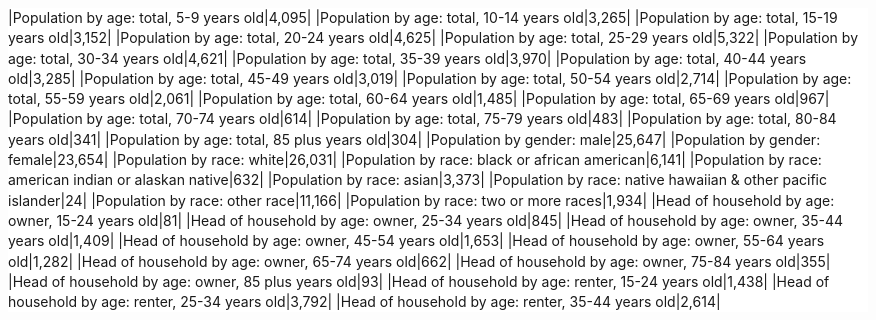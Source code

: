 |Population by age: total, 5-9 years old|4,095|
|Population by age: total, 10-14 years old|3,265|
|Population by age: total, 15-19 years old|3,152|
|Population by age: total, 20-24 years old|4,625|
|Population by age: total, 25-29 years old|5,322|
|Population by age: total, 30-34 years old|4,621|
|Population by age: total, 35-39 years old|3,970|
|Population by age: total, 40-44 years old|3,285|
|Population by age: total, 45-49 years old|3,019|
|Population by age: total, 50-54 years old|2,714|
|Population by age: total, 55-59 years old|2,061|
|Population by age: total, 60-64 years old|1,485|
|Population by age: total, 65-69 years old|967|
|Population by age: total, 70-74 years old|614|
|Population by age: total, 75-79 years old|483|
|Population by age: total, 80-84 years old|341|
|Population by age: total, 85 plus years old|304|
|Population by gender: male|25,647|
|Population by gender: female|23,654|
|Population by race: white|26,031|
|Population by race: black or african american|6,141|
|Population by race: american indian or alaskan native|632|
|Population by race: asian|3,373|
|Population by race: native hawaiian & other pacific islander|24|
|Population by race: other race|11,166|
|Population by race: two or more races|1,934|
|Head of household by age: owner, 15-24 years old|81|
|Head of household by age: owner, 25-34 years old|845|
|Head of household by age: owner, 35-44 years old|1,409|
|Head of household by age: owner, 45-54 years old|1,653|
|Head of household by age: owner, 55-64 years old|1,282|
|Head of household by age: owner, 65-74 years old|662|
|Head of household by age: owner, 75-84 years old|355|
|Head of household by age: owner, 85 plus years old|93|
|Head of household by age: renter, 15-24 years old|1,438|
|Head of household by age: renter, 25-34 years old|3,792|
|Head of household by age: renter, 35-44 years old|2,614|